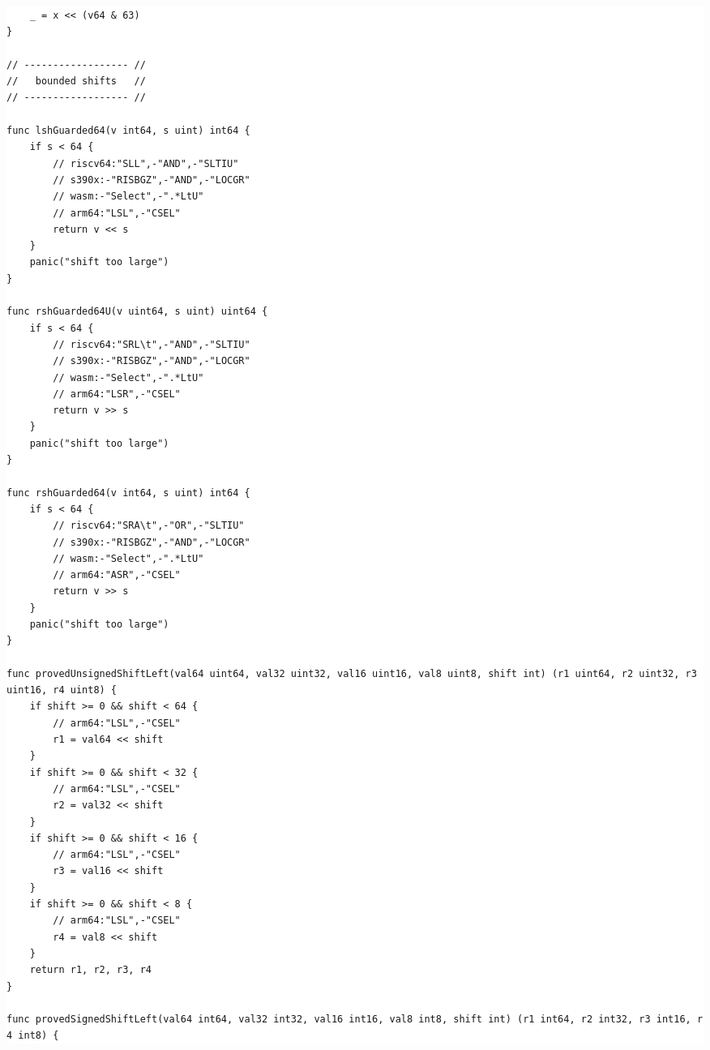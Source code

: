 ```
	_ = x << (v64 & 63)
}

// ------------------ //
//   bounded shifts   //
// ------------------ //

func lshGuarded64(v int64, s uint) int64 {
	if s < 64 {
		// riscv64:"SLL",-"AND",-"SLTIU"
		// s390x:-"RISBGZ",-"AND",-"LOCGR"
		// wasm:-"Select",-".*LtU"
		// arm64:"LSL",-"CSEL"
		return v << s
	}
	panic("shift too large")
}

func rshGuarded64U(v uint64, s uint) uint64 {
	if s < 64 {
		// riscv64:"SRL\t",-"AND",-"SLTIU"
		// s390x:-"RISBGZ",-"AND",-"LOCGR"
		// wasm:-"Select",-".*LtU"
		// arm64:"LSR",-"CSEL"
		return v >> s
	}
	panic("shift too large")
}

func rshGuarded64(v int64, s uint) int64 {
	if s < 64 {
		// riscv64:"SRA\t",-"OR",-"SLTIU"
		// s390x:-"RISBGZ",-"AND",-"LOCGR"
		// wasm:-"Select",-".*LtU"
		// arm64:"ASR",-"CSEL"
		return v >> s
	}
	panic("shift too large")
}

func provedUnsignedShiftLeft(val64 uint64, val32 uint32, val16 uint16, val8 uint8, shift int) (r1 uint64, r2 uint32, r3 uint16, r4 uint8) {
	if shift >= 0 && shift < 64 {
		// arm64:"LSL",-"CSEL"
		r1 = val64 << shift
	}
	if shift >= 0 && shift < 32 {
		// arm64:"LSL",-"CSEL"
		r2 = val32 << shift
	}
	if shift >= 0 && shift < 16 {
		// arm64:"LSL",-"CSEL"
		r3 = val16 << shift
	}
	if shift >= 0 && shift < 8 {
		// arm64:"LSL",-"CSEL"
		r4 = val8 << shift
	}
	return r1, r2, r3, r4
}

func provedSignedShiftLeft(val64 int64, val32 int32, val16 int16, val8 int8, shift int) (r1 int64, r2 int32, r3 int16, r4 int8) {
```